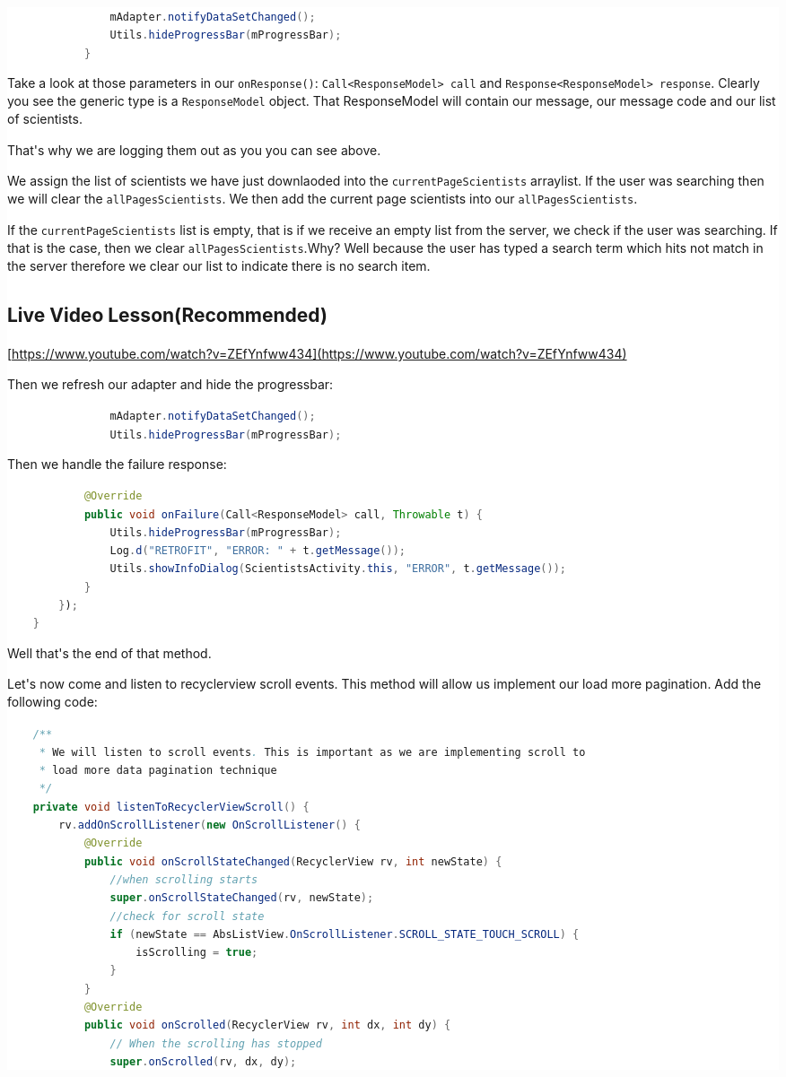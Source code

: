 ```java
                mAdapter.notifyDataSetChanged();
                Utils.hideProgressBar(mProgressBar);
            }
```

Take a look at those parameters in our `onResponse()`: `Call<ResponseModel> call` and `Response<ResponseModel> response`. Clearly you see the generic type is a `ResponseModel` object. That ResponseModel will contain our message, our message code and our list of scientists.

That's why we are logging them out as you you can see above.

We assign the list of scientists we have just downlaoded into the `currentPageScientists` arraylist. If the user was searching then we will clear the `allPagesScientists`. We then add the current page scientists into our `allPagesScientists`.

If the `currentPageScientists` list is empty, that is if we receive an empty list from the server, we check if the user was searching. If that is the case, then we clear `allPagesScientists`.Why? Well because the user has typed a search term which hits not match in the server therefore we clear our list to indicate there is no search item.

## Live Video Lesson(Recommended)

[https://www.youtube.com/watch?v=ZEfYnfww434](https://www.youtube.com/watch?v=ZEfYnfww434)

Then we refresh our adapter and hide the progressbar:

```java
                mAdapter.notifyDataSetChanged();
                Utils.hideProgressBar(mProgressBar);
```

Then we handle the failure response:

```java
            @Override
            public void onFailure(Call<ResponseModel> call, Throwable t) {
                Utils.hideProgressBar(mProgressBar);
                Log.d("RETROFIT", "ERROR: " + t.getMessage());
                Utils.showInfoDialog(ScientistsActivity.this, "ERROR", t.getMessage());
            }
        });
    }
```

Well that's the end of that method.

Let's now come and listen to recyclerview scroll events. This method will allow us implement our load more pagination. Add the following code:

```java
    /**
     * We will listen to scroll events. This is important as we are implementing scroll to
     * load more data pagination technique
     */
    private void listenToRecyclerViewScroll() {
        rv.addOnScrollListener(new OnScrollListener() {
            @Override
            public void onScrollStateChanged(RecyclerView rv, int newState) {
                //when scrolling starts
                super.onScrollStateChanged(rv, newState);
                //check for scroll state
                if (newState == AbsListView.OnScrollListener.SCROLL_STATE_TOUCH_SCROLL) {
                    isScrolling = true;
                }
            }
            @Override
            public void onScrolled(RecyclerView rv, int dx, int dy) {
                // When the scrolling has stopped
                super.onScrolled(rv, dx, dy);
```